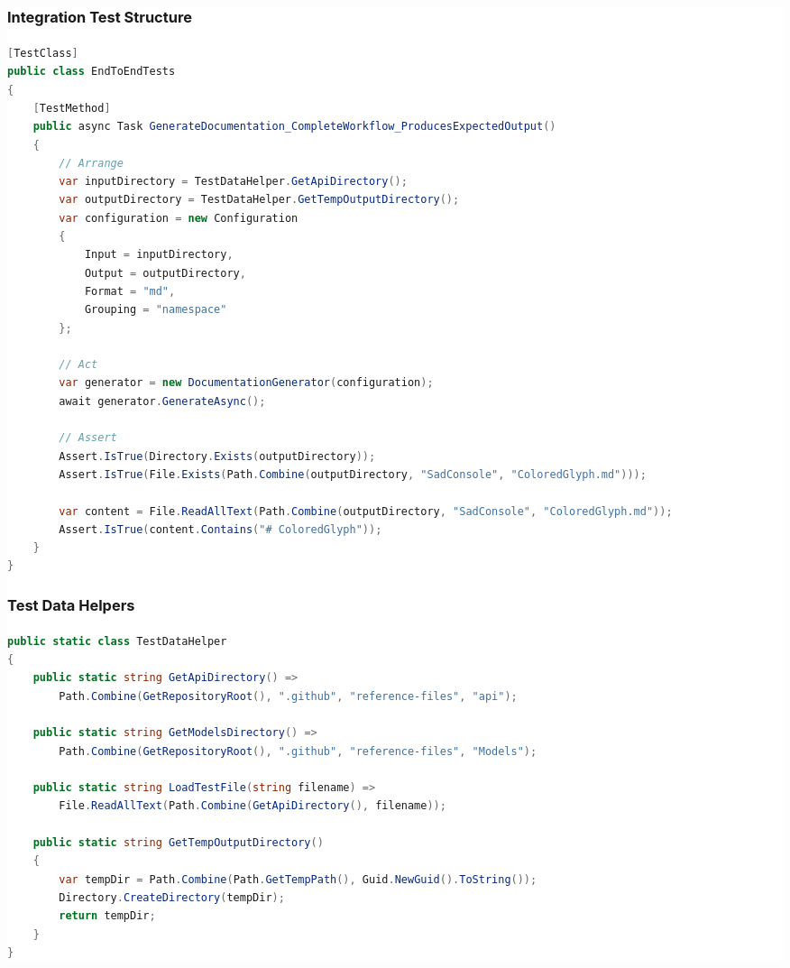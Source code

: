 ```csharp
```

### Integration Test Structure
```csharp
[TestClass]
public class EndToEndTests
{
    [TestMethod]
    public async Task GenerateDocumentation_CompleteWorkflow_ProducesExpectedOutput()
    {
        // Arrange
        var inputDirectory = TestDataHelper.GetApiDirectory();
        var outputDirectory = TestDataHelper.GetTempOutputDirectory();
        var configuration = new Configuration
        {
            Input = inputDirectory,
            Output = outputDirectory,
            Format = "md",
            Grouping = "namespace"
        };
        
        // Act
        var generator = new DocumentationGenerator(configuration);
        await generator.GenerateAsync();
        
        // Assert
        Assert.IsTrue(Directory.Exists(outputDirectory));
        Assert.IsTrue(File.Exists(Path.Combine(outputDirectory, "SadConsole", "ColoredGlyph.md")));
        
        var content = File.ReadAllText(Path.Combine(outputDirectory, "SadConsole", "ColoredGlyph.md"));
        Assert.IsTrue(content.Contains("# ColoredGlyph"));
    }
}
```

### Test Data Helpers
```csharp
public static class TestDataHelper
{
    public static string GetApiDirectory() => 
        Path.Combine(GetRepositoryRoot(), ".github", "reference-files", "api");
    
    public static string GetModelsDirectory() => 
        Path.Combine(GetRepositoryRoot(), ".github", "reference-files", "Models");
    
    public static string LoadTestFile(string filename) =>
        File.ReadAllText(Path.Combine(GetApiDirectory(), filename));
    
    public static string GetTempOutputDirectory()
    {
        var tempDir = Path.Combine(Path.GetTempPath(), Guid.NewGuid().ToString());
        Directory.CreateDirectory(tempDir);
        return tempDir;
    }
}
```
